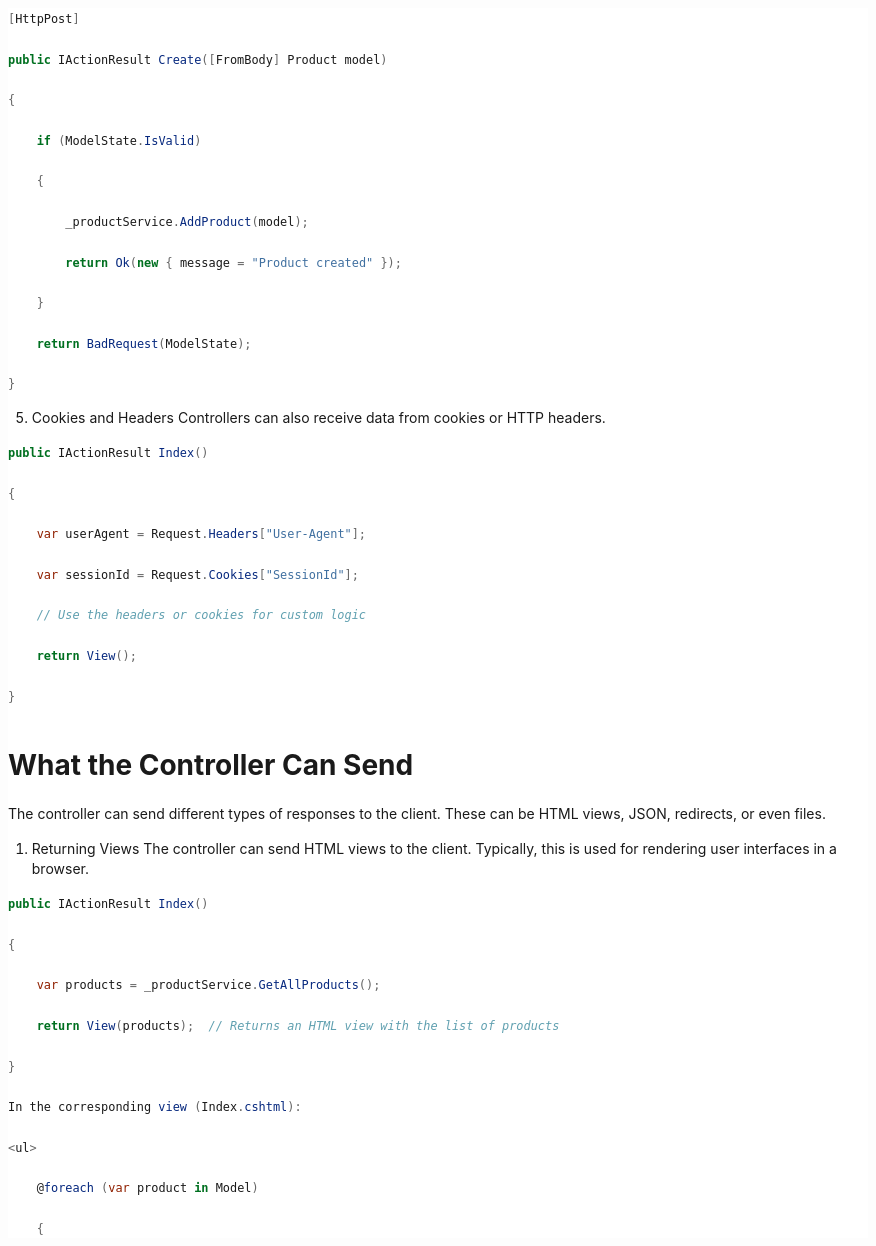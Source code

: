 ```C#
[HttpPost]

public IActionResult Create([FromBody] Product model)

{

    if (ModelState.IsValid)

    {

        _productService.AddProduct(model);

        return Ok(new { message = "Product created" });

    }

    return BadRequest(ModelState);

}
```

5. Cookies and Headers Controllers can also receive data from cookies or HTTP headers.

```C#
public IActionResult Index()

{

    var userAgent = Request.Headers["User-Agent"];

    var sessionId = Request.Cookies["SessionId"];

    // Use the headers or cookies for custom logic

    return View();

}
```

# What the Controller Can Send

The controller can send different types of responses to the client. These can be HTML views, JSON, redirects, or even files.

1. Returning Views The controller can send HTML views to the client. Typically, this is used for rendering user interfaces in a browser.

```C#
public IActionResult Index()

{

    var products = _productService.GetAllProducts();

    return View(products);  // Returns an HTML view with the list of products

}

In the corresponding view (Index.cshtml):

<ul>

    @foreach (var product in Model)

    {
```